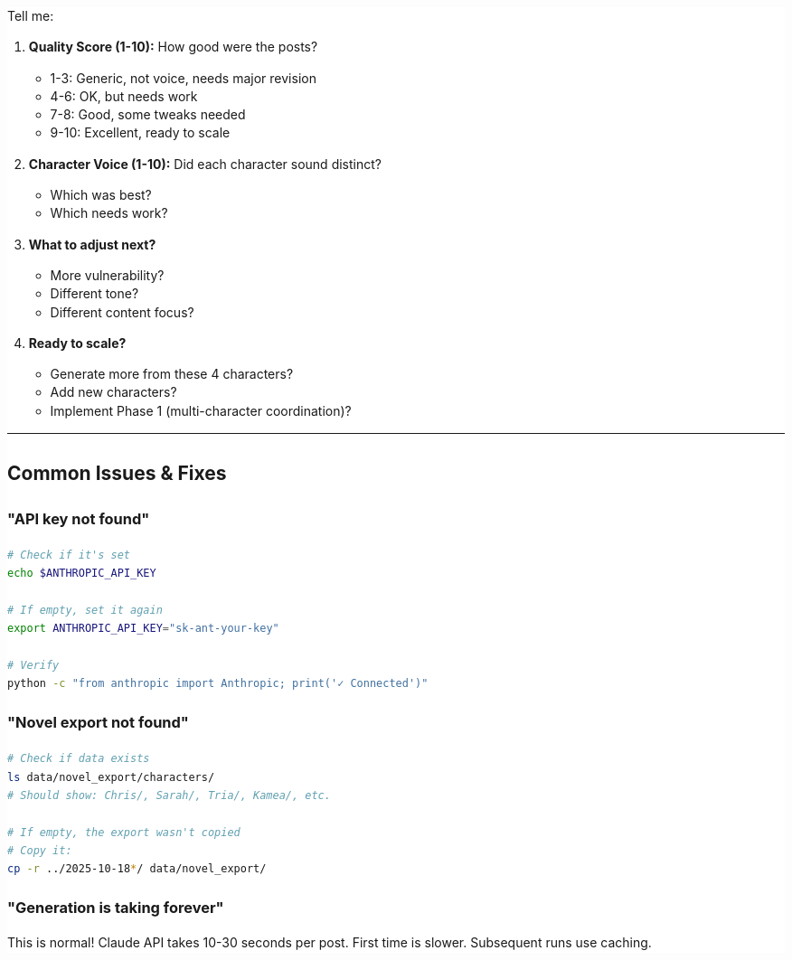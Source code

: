 Tell me:

1. **Quality Score (1-10):** How good were the posts?
   - 1-3: Generic, not voice, needs major revision
   - 4-6: OK, but needs work
   - 7-8: Good, some tweaks needed
   - 9-10: Excellent, ready to scale

2. **Character Voice (1-10):** Did each character sound distinct?
   - Which was best?
   - Which needs work?

3. **What to adjust next?**
   - More vulnerability?
   - Different tone?
   - Different content focus?

4. **Ready to scale?**
   - Generate more from these 4 characters?
   - Add new characters?
   - Implement Phase 1 (multi-character coordination)?

---

## Common Issues & Fixes

### "API key not found"
```bash
# Check if it's set
echo $ANTHROPIC_API_KEY

# If empty, set it again
export ANTHROPIC_API_KEY="sk-ant-your-key"

# Verify
python -c "from anthropic import Anthropic; print('✓ Connected')"
```

### "Novel export not found"
```bash
# Check if data exists
ls data/novel_export/characters/
# Should show: Chris/, Sarah/, Tria/, Kamea/, etc.

# If empty, the export wasn't copied
# Copy it:
cp -r ../2025-10-18*/ data/novel_export/
```

### "Generation is taking forever"
This is normal! Claude API takes 10-30 seconds per post.
First time is slower. Subsequent runs use caching.
